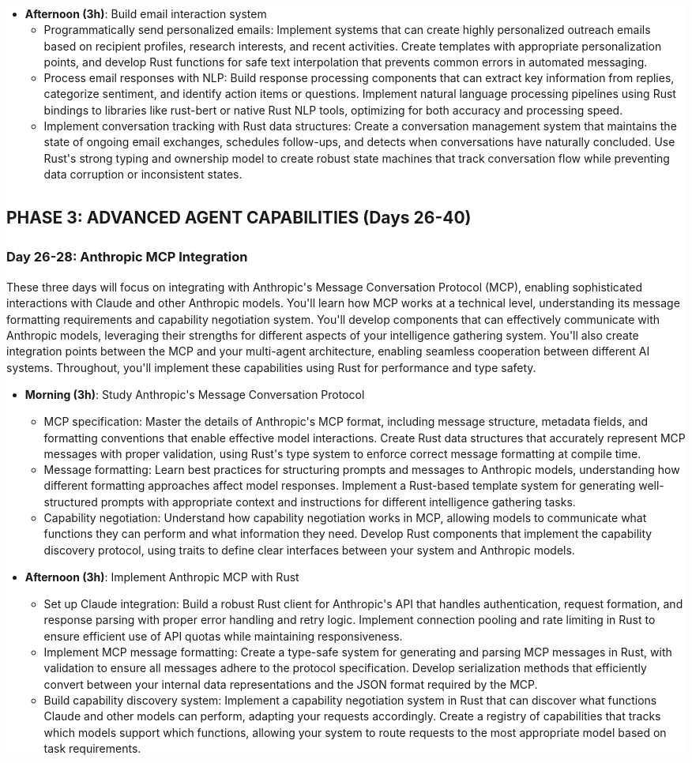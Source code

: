 - **Afternoon (3h)**: Build email interaction system
  - Programmatically send personalized emails: Implement systems that can create highly personalized outreach emails based on recipient profiles, research interests, and recent activities. Create templates with appropriate personalization points, and develop Rust functions for safe text interpolation that prevents common errors in automated messaging.
  - Process email responses with NLP: Build response processing components that can extract key information from replies, categorize sentiment, and identify action items or questions. Implement natural language processing pipelines using Rust bindings to libraries like rust-bert or native Rust NLP tools, optimizing for both accuracy and processing speed.
  - Implement conversation tracking with Rust data structures: Create a conversation management system that maintains the state of ongoing email exchanges, schedules follow-ups, and detects when conversations have naturally concluded. Use Rust's strong typing and ownership model to create robust state machines that track conversation flow while preventing data corruption or inconsistent states.

## PHASE 3: ADVANCED AGENT CAPABILITIES (Days 26-40)

### Day 26-28: Anthropic MCP Integration

These three days will focus on integrating with Anthropic's Message Conversation Protocol (MCP), enabling sophisticated interactions with Claude and other Anthropic models. You'll learn how MCP works at a technical level, understanding its message formatting requirements and capability negotiation system. You'll develop components that can effectively communicate with Anthropic models, leveraging their strengths for different aspects of your intelligence gathering system. You'll also create integration points between the MCP and your multi-agent architecture, enabling seamless cooperation between different AI systems. Throughout, you'll implement these capabilities using Rust for performance and type safety.

- **Morning (3h)**: Study Anthropic's Message Conversation Protocol
  - MCP specification: Master the details of Anthropic's MCP format, including message structure, metadata fields, and formatting conventions that enable effective model interactions. Create Rust data structures that accurately represent MCP messages with proper validation, using Rust's type system to enforce correct message formatting at compile time.
  - Message formatting: Learn best practices for structuring prompts and messages to Anthropic models, understanding how different formatting approaches affect model responses. Implement a Rust-based template system for generating well-structured prompts with appropriate context and instructions for different intelligence gathering tasks.
  - Capability negotiation: Understand how capability negotiation works in MCP, allowing models to communicate what functions they can perform and what information they need. Develop Rust components that implement the capability discovery protocol, using traits to define clear interfaces between your system and Anthropic models.

- **Afternoon (3h)**: Implement Anthropic MCP with Rust
  - Set up Claude integration: Build a robust Rust client for Anthropic's API that handles authentication, request formation, and response parsing with proper error handling and retry logic. Implement connection pooling and rate limiting in Rust to ensure efficient use of API quotas while maintaining responsiveness.
  - Implement MCP message formatting: Create a type-safe system for generating and parsing MCP messages in Rust, with validation to ensure all messages adhere to the protocol specification. Develop serialization methods that efficiently convert between your internal data representations and the JSON format required by the MCP.
  - Build capability discovery system: Implement a capability negotiation system in Rust that can discover what functions Claude and other models can perform, adapting your requests accordingly. Create a registry of capabilities that tracks which models support which functions, allowing your system to route requests to the most appropriate model based on task requirements.
